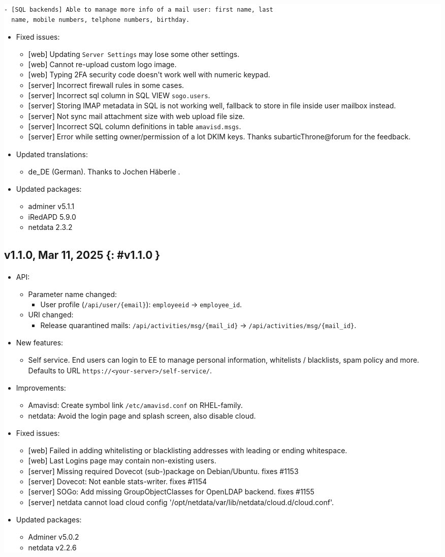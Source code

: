     - [SQL backends] Able to manage more info of a mail user: first name, last
      name, mobile numbers, telphone numbers, birthday.

- Fixed issues:
    - [web] Updating `Server Settings` may lose some other settings.
    - [web] Cannot re-upload custom logo image.
    - [web] Typing 2FA security code doesn't work well with numeric keypad.
    - [server] Incorrect firewall rules in some cases.
    - [server] Incorrect sql column in SQL VIEW `sogo.users`.
    - [server] Storing IMAP metadata in SQL is not working well, fallback to
      store in file inside user mailbox instead.
    - [server] Not sync mail attachment size with web upload file size.
    - [server] Incorrect SQL column definitions in table `amavisd.msgs`.
    - [server] Error while setting owner/permission of a lot DKIM keys.
      Thanks subarticThrone@forum for the feedback.

- Updated translations:
    - de_DE (German). Thanks to Jochen Häberle <jh _at_ networkerz.de>.

- Updated packages:
    - adminer v5.1.1
    - iRedAPD 5.9.0
    - netdata 2.3.2

## v1.1.0, Mar 11, 2025 {: #v1.1.0 }

- API:
    - Parameter name changed:
        - User profile (`/api/user/{email}`): `employeeid` -> `employee_id`.
    - URI changed:
        - Release quarantined mails: `/api/activities/msg/{mail_id}` ->
          `/api/activities/msg/{mail_id}`.

- New features:
    - Self service. End users can login to EE to manage personal information,
      whitelists / blacklists, spam policy and more. Defaults to URL
      `https://<your-server>/self-service/`.

- Improvements:
    - Amavisd: Create symbol link `/etc/amavisd.conf` on RHEL-family.
    - netdata: Avoid the login page and splash screen, also disable cloud.

- Fixed issues:
    - [web] Failed in adding whitelisting or blacklisting addresses with leading
      or ending whitespace.
    - [web] Last Logins page may contain non-existing users.
    - [server] Missing required Dovecot (sub-)package on Debian/Ubuntu. fixes #1153
    - [server] Dovecot: Not eanble stats-writer. fixes #1154
    - [server] SOGo: Add missing GroupObjectClasses for OpenLDAP backend. fixes #1155
    - [server] netdata cannot load cloud config '/opt/netdata/var/lib/netdata/cloud.d/cloud.conf'.

- Updated packages:
    - Adminer v5.0.2
    - netdata v2.2.6

